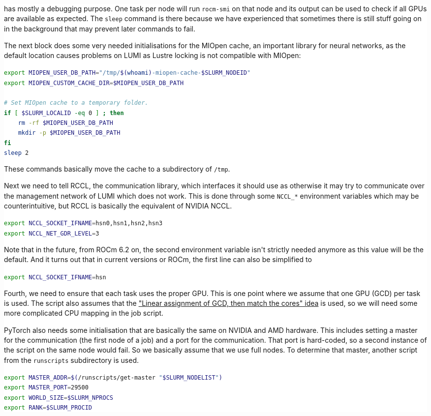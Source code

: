 has mostly a debugging purpose. One task per node will run `rocm-smi` on that node and its output can
be used to check if all GPUs are available as expected. The `sleep` command is there because we have
experienced that sometimes there is still stuff going on in the background that may prevent later
commands to fail.


The next block does some very needed initialisations for the MIOpen cache, an important library
for neural networks, as the default location causes problems on LUMI as Lustre locking is not 
compatible with MIOpen:

``` bash
export MIOPEN_USER_DB_PATH="/tmp/$(whoami)-miopen-cache-$SLURM_NODEID"
export MIOPEN_CUSTOM_CACHE_DIR=$MIOPEN_USER_DB_PATH

# Set MIOpen cache to a temporary folder.
if [ $SLURM_LOCALID -eq 0 ] ; then
    rm -rf $MIOPEN_USER_DB_PATH
    mkdir -p $MIOPEN_USER_DB_PATH
fi
sleep 2
```

These commands basically move the cache to a subdirectory of `/tmp`.

Next we need to tell RCCL, the communication library, which interfaces it should use
as otherwise it may try to communicate over the management network of LUMI which does
not work. This is done through some `NCCL_*` environment variables which may be counterintuitive,
but RCCL is basically the equivalent of NVIDIA NCCL.

``` bash
export NCCL_SOCKET_IFNAME=hsn0,hsn1,hsn2,hsn3
export NCCL_NET_GDR_LEVEL=3
```

Note that in the future, from ROCm 6.2 on, the second environment variable isn't strictly needed
anymore as this value will be the default. And it turns out that in current versions or ROCm,
the first line can also be simplified to 

``` bash
export NCCL_SOCKET_IFNAME=hsn
```

Fourth, we need to ensure that each task uses the proper GPU. This is one point where we 
assume that one GPU (GCD) per task is used. The script also assumes that the
["Linear assignment of GCD, then match the cores" idea](08-Binding.md#linear-assignment-of-gcd-then-match-the-cores)
is used, so we will need some more complicated CPU mapping in the job script.

PyTorch also needs some initialisation that are basically the same on NVIDIA and
AMD hardware. This includes setting a master for the communication (the first node of 
a job) and a port for the communication. That port is hard-coded, so a second instance
of the script on the same node would fail. So we basically assume that we use full nodes.
To determine that master, another script from the `runscripts` subdirectory is used.

``` bash
export MASTER_ADDR=$(/runscripts/get-master "$SLURM_NODELIST")
export MASTER_PORT=29500
export WORLD_SIZE=$SLURM_NPROCS
export RANK=$SLURM_PROCID
```
